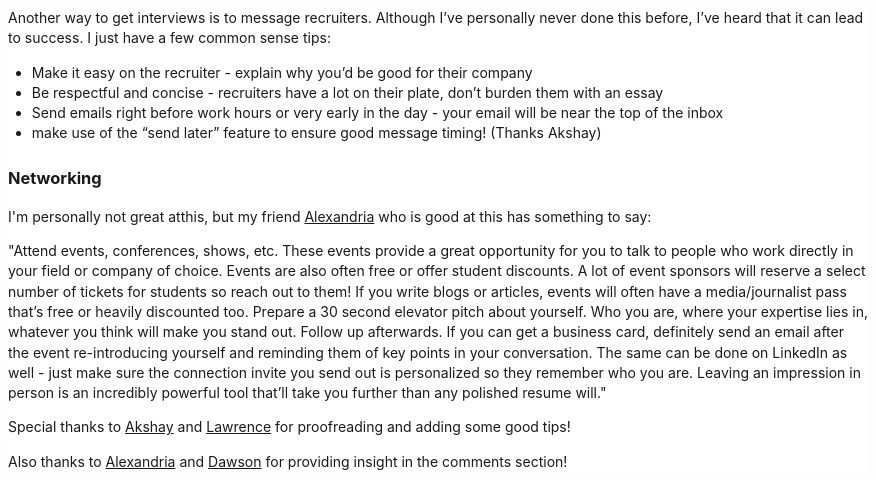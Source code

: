 Another way to get interviews is to message recruiters. Although I’ve personally never done this before, I’ve heard that it can lead to success. I just have a few common sense tips:

- Make it easy on the recruiter - explain why you’d be good for their company
- Be respectful and concise - recruiters have a lot on their plate, don’t burden them with an essay
- Send emails right before work hours or very early in the day - your email will be near the top of the inbox 
- make use of the “send later” feature to ensure good message timing! (Thanks Akshay)

### Networking

I'm personally not great atthis, but my friend [Alexandria](https://www.linkedin.com/in/alexandria-lilith-yeung/) who is good at this has something to say:

"Attend events, conferences, shows, etc. These events provide a great opportunity for you to talk to people who work directly in your field or company of choice. Events are also often free or offer student discounts. A lot of event sponsors will reserve a select number of tickets for students so reach out to them! If you write blogs or articles, events will often have a media/journalist pass that’s free or heavily discounted too. Prepare a 30 second elevator pitch about yourself. Who you are, where your expertise lies in, whatever you think will make you stand out. Follow up afterwards. If you can get a business card, definitely send an email after the event re-introducing yourself and reminding them of key points in your conversation. The same can be done on LinkedIn as well - just make sure the connection invite you send out is personalized so they remember who you are. Leaving an impression in person is an incredibly powerful tool that’ll take you further than any polished resume will."



Special thanks to [Akshay](https://www.linkedin.com/in/akshaypall/) and [Lawrence](https://www.linkedin.com/in/lawrence-pan/) for proofreading and adding some good tips!

Also thanks to [Alexandria](https://www.linkedin.com/in/alexandria-lilith-yeung/) and [Dawson](https://www.linkedin.com/in/dawson-li/) for providing insight in the comments section!